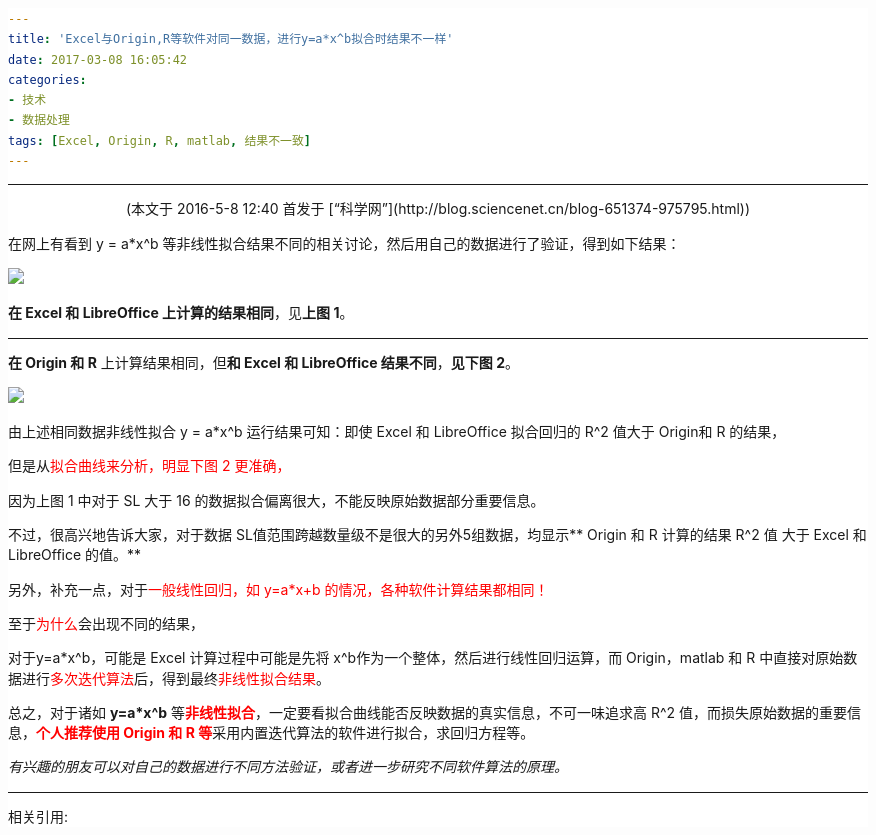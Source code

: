 ```yaml
---
title: 'Excel与Origin,R等软件对同一数据，进行y=a*x^b拟合时结果不一样'
date: 2017-03-08 16:05:42
categories: 
- 技术
- 数据处理
tags: [Excel, Origin, R, matlab, 结果不一致]
---
```


---

<center>(本文于 2016-5-8 12:40 首发于 [“科学网”](http://blog.sciencenet.cn/blog-651374-975795.html))</center>



在网上有看到 y = a*x^b 等非线性拟合结果不同的相关讨论，然后用自己的数据进行了验证，得到如下结果：



<img src="http://image.sciencenet.cn/album/201605/08/12091720wrxpnex4z6r58p.png" width=70% align=center/>

**在 Excel 和 LibreOffice 上计算的结果相同**，见**上图 1**。

---

**在 Origin 和 R** 上计算结果相同，但**和 Excel 和 LibreOffice 结果不同**，**见下图 2**。

<img src="http://image.sciencenet.cn/album/201605/08/120917ho4oh1kbh4hx15uw.png" width=70% align=center/>


由上述相同数据非线性拟合 y = a*x^b 运行结果可知：即使 Excel 和 LibreOffice  拟合回归的 R^2 值大于 Origin和 R 的结果，

但是从<font color=red>拟合曲线来分析，明显下图 2 更准确，</font>

因为上图 1 中对于 SL 大于 16 的数据拟合偏离很大，不能反映原始数据部分重要信息。



不过，很高兴地告诉大家，对于数据 SL值范围跨越数量级不是很大的另外5组数据，均显示** Origin 和 R 计算的结果 R^2 值 大于 Excel 和 LibreOffice 的值。**



另外，补充一点，对于<font color=red>一般线性回归，如 y=a*x+b 的情况，各种软件计算结果都相同！</font>



至于<font color=red>为什么</font>会出现不同的结果，

对于y=a*x^b，可能是 Excel 计算过程中可能是先将 x^b作为一个整体，然后进行线性回归运算，而 Origin，matlab 和 R 中直接对原始数据进行<font color=red>多次迭代算法</font>后，得到最终<font color=red>非线性拟合结果</font>。



总之，对于诸如 **y=a*x^b** 等<font color=red>**非线性拟合**</font>，一定要看拟合曲线能否反映数据的真实信息，不可一味追求高 R^2 值，而损失原始数据的重要信息，<font color=red>**个人推荐使用 Origin 和 R 等**</font>采用内置迭代算法的软件进行拟合，求回归方程等。



*有兴趣的朋友可以对自己的数据进行不同方法验证，或者进一步研究不同软件算法的原理。*


---
相关引用:
